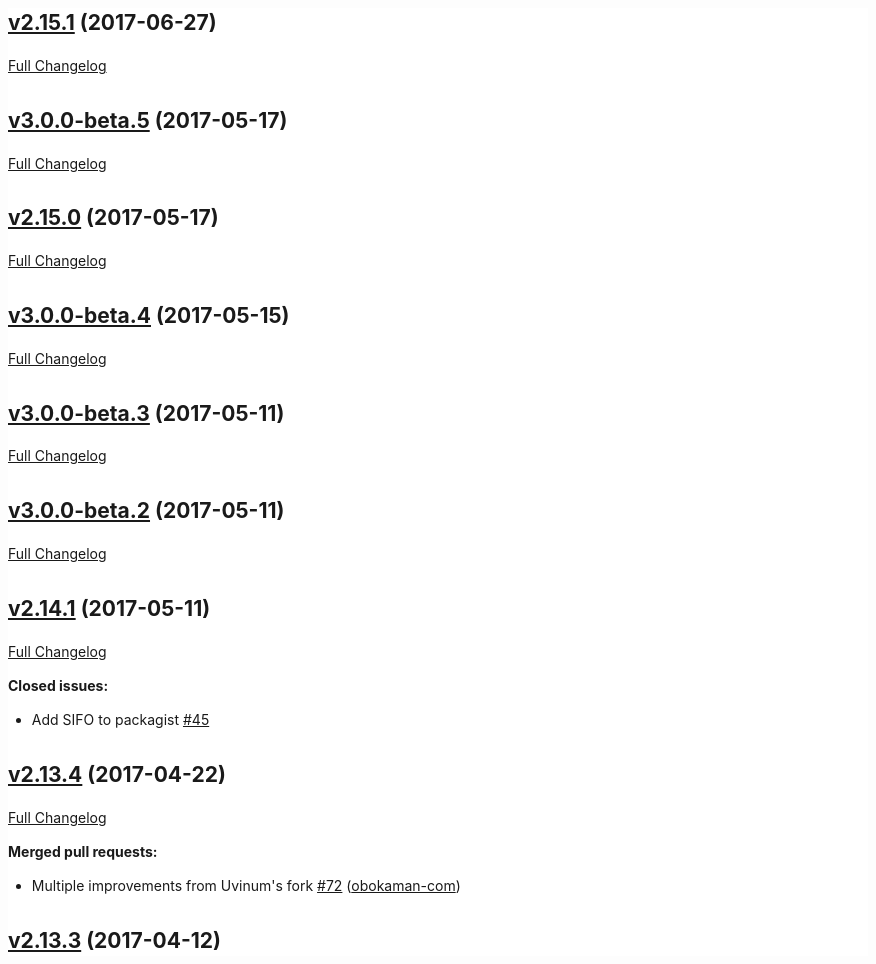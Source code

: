 ## [v2.15.1](https://github.com/sifophp/SIFO/tree/v2.15.1) (2017-06-27)

[Full Changelog](https://github.com/sifophp/SIFO/compare/v3.0.0-beta.5...v2.15.1)

## [v3.0.0-beta.5](https://github.com/sifophp/SIFO/tree/v3.0.0-beta.5) (2017-05-17)

[Full Changelog](https://github.com/sifophp/SIFO/compare/v2.15.0...v3.0.0-beta.5)

## [v2.15.0](https://github.com/sifophp/SIFO/tree/v2.15.0) (2017-05-17)

[Full Changelog](https://github.com/sifophp/SIFO/compare/v3.0.0-beta.4...v2.15.0)

## [v3.0.0-beta.4](https://github.com/sifophp/SIFO/tree/v3.0.0-beta.4) (2017-05-15)

[Full Changelog](https://github.com/sifophp/SIFO/compare/v3.0.0-beta.3...v3.0.0-beta.4)

## [v3.0.0-beta.3](https://github.com/sifophp/SIFO/tree/v3.0.0-beta.3) (2017-05-11)

[Full Changelog](https://github.com/sifophp/SIFO/compare/v3.0.0-beta.2...v3.0.0-beta.3)

## [v3.0.0-beta.2](https://github.com/sifophp/SIFO/tree/v3.0.0-beta.2) (2017-05-11)

[Full Changelog](https://github.com/sifophp/SIFO/compare/v2.14.1...v3.0.0-beta.2)

## [v2.14.1](https://github.com/sifophp/SIFO/tree/v2.14.1) (2017-05-11)

[Full Changelog](https://github.com/sifophp/SIFO/compare/v2.13.4...v2.14.1)

**Closed issues:**

- Add SIFO to packagist [\#45](https://github.com/sifophp/SIFO/issues/45)

## [v2.13.4](https://github.com/sifophp/SIFO/tree/v2.13.4) (2017-04-22)

[Full Changelog](https://github.com/sifophp/SIFO/compare/v2.13.3...v2.13.4)

**Merged pull requests:**

- Multiple improvements from Uvinum's fork [\#72](https://github.com/sifophp/SIFO/pull/72) ([obokaman-com](https://github.com/obokaman-com))

## [v2.13.3](https://github.com/sifophp/SIFO/tree/v2.13.3) (2017-04-12)
